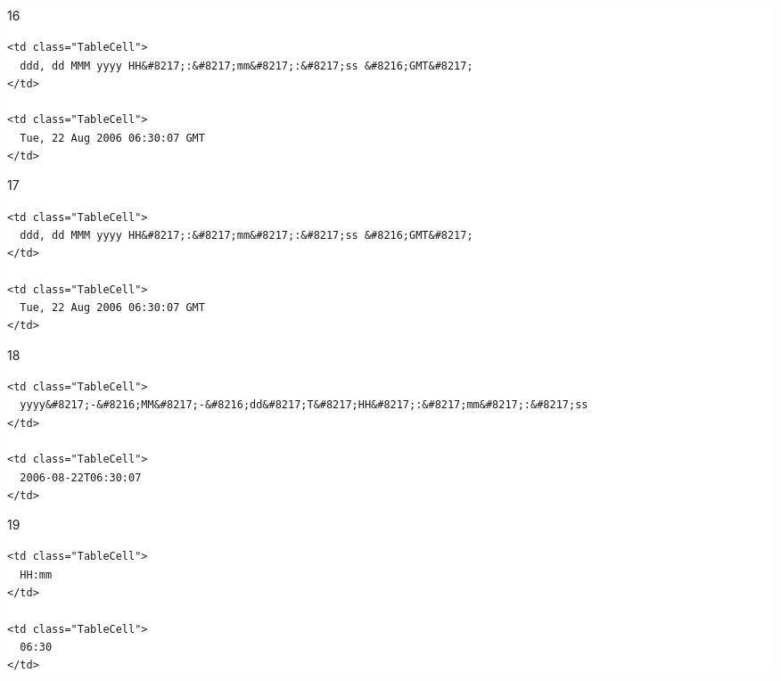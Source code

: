   <tr>
    <td class="TableCell">
      16
    </td>
    
    <td class="TableCell">
      ddd, dd MMM yyyy HH&#8217;:&#8217;mm&#8217;:&#8217;ss &#8216;GMT&#8217;
    </td>
    
    <td class="TableCell">
      Tue, 22 Aug 2006 06:30:07 GMT
    </td>
  </tr>
  
  <tr>
    <td class="TableCell">
      17
    </td>
    
    <td class="TableCell">
      ddd, dd MMM yyyy HH&#8217;:&#8217;mm&#8217;:&#8217;ss &#8216;GMT&#8217;
    </td>
    
    <td class="TableCell">
      Tue, 22 Aug 2006 06:30:07 GMT
    </td>
  </tr>
  
  <tr>
    <td class="TableCell">
      18
    </td>
    
    <td class="TableCell">
      yyyy&#8217;-&#8216;MM&#8217;-&#8216;dd&#8217;T&#8217;HH&#8217;:&#8217;mm&#8217;:&#8217;ss
    </td>
    
    <td class="TableCell">
      2006-08-22T06:30:07
    </td>
  </tr>
  
  <tr>
    <td class="TableCell">
      19
    </td>
    
    <td class="TableCell">
      HH:mm
    </td>
    
    <td class="TableCell">
      06:30
    </td>
  </tr>
  